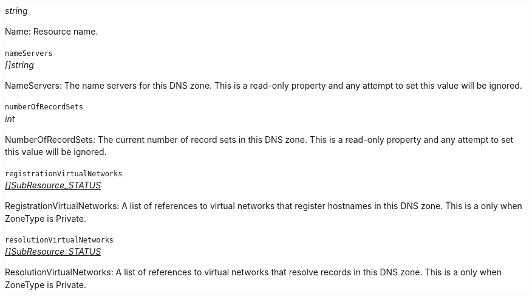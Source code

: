 <em>
string
</em>
</td>
<td>
<p>Name: Resource name.</p>
</td>
</tr>
<tr>
<td>
<code>nameServers</code><br/>
<em>
[]string
</em>
</td>
<td>
<p>NameServers: The name servers for this DNS zone. This is a read-only property and any attempt to set this value will be
ignored.</p>
</td>
</tr>
<tr>
<td>
<code>numberOfRecordSets</code><br/>
<em>
int
</em>
</td>
<td>
<p>NumberOfRecordSets: The current number of record sets in this DNS zone.  This is a read-only property and any attempt to
set this value will be ignored.</p>
</td>
</tr>
<tr>
<td>
<code>registrationVirtualNetworks</code><br/>
<em>
<a href="#network.azure.com/v1api20180501.SubResource_STATUS">
[]SubResource_STATUS
</a>
</em>
</td>
<td>
<p>RegistrationVirtualNetworks: A list of references to virtual networks that register hostnames in this DNS zone. This is
a only when ZoneType is Private.</p>
</td>
</tr>
<tr>
<td>
<code>resolutionVirtualNetworks</code><br/>
<em>
<a href="#network.azure.com/v1api20180501.SubResource_STATUS">
[]SubResource_STATUS
</a>
</em>
</td>
<td>
<p>ResolutionVirtualNetworks: A list of references to virtual networks that resolve records in this DNS zone. This is a
only when ZoneType is Private.</p>
</td>
</tr>